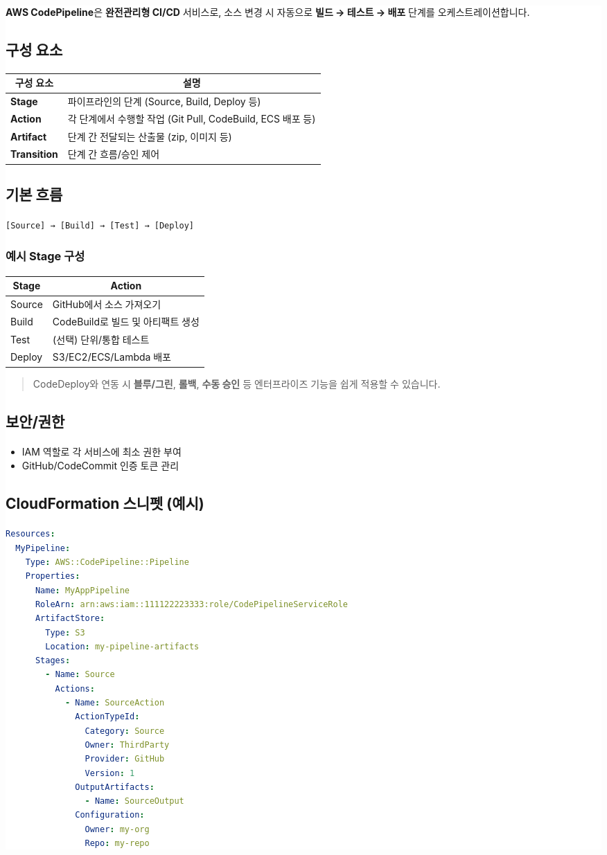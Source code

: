 **AWS CodePipeline**은 **완전관리형 CI/CD** 서비스로, 소스 변경 시 자동으로 **빌드 → 테스트 → 배포** 단계를 오케스트레이션합니다.

## 구성 요소

| 구성 요소          | 설명                                            |
| -------------- | --------------------------------------------- |
| **Stage**      | 파이프라인의 단계 (Source, Build, Deploy 등)           |
| **Action**     | 각 단계에서 수행할 작업 (Git Pull, CodeBuild, ECS 배포 등) |
| **Artifact**   | 단계 간 전달되는 산출물 (zip, 이미지 등)                    |
| **Transition** | 단계 간 흐름/승인 제어                                 |

## 기본 흐름

```
[Source] → [Build] → [Test] → [Deploy]
```

### 예시 Stage 구성

| Stage  | Action                  |
| ------ | ----------------------- |
| Source | GitHub에서 소스 가져오기        |
| Build  | CodeBuild로 빌드 및 아티팩트 생성 |
| Test   | (선택) 단위/통합 테스트          |
| Deploy | S3/EC2/ECS/Lambda 배포    |

> CodeDeploy와 연동 시 **블루/그린**, **롤백**, **수동 승인** 등 엔터프라이즈 기능을 쉽게 적용할 수 있습니다.

## 보안/권한

* IAM 역할로 각 서비스에 최소 권한 부여
* GitHub/CodeCommit 인증 토큰 관리

## CloudFormation 스니펫 (예시)

```yaml
Resources:
  MyPipeline:
    Type: AWS::CodePipeline::Pipeline
    Properties:
      Name: MyAppPipeline
      RoleArn: arn:aws:iam::111122223333:role/CodePipelineServiceRole
      ArtifactStore:
        Type: S3
        Location: my-pipeline-artifacts
      Stages:
        - Name: Source
          Actions:
            - Name: SourceAction
              ActionTypeId:
                Category: Source
                Owner: ThirdParty
                Provider: GitHub
                Version: 1
              OutputArtifacts:
                - Name: SourceOutput
              Configuration:
                Owner: my-org
                Repo: my-repo
```
